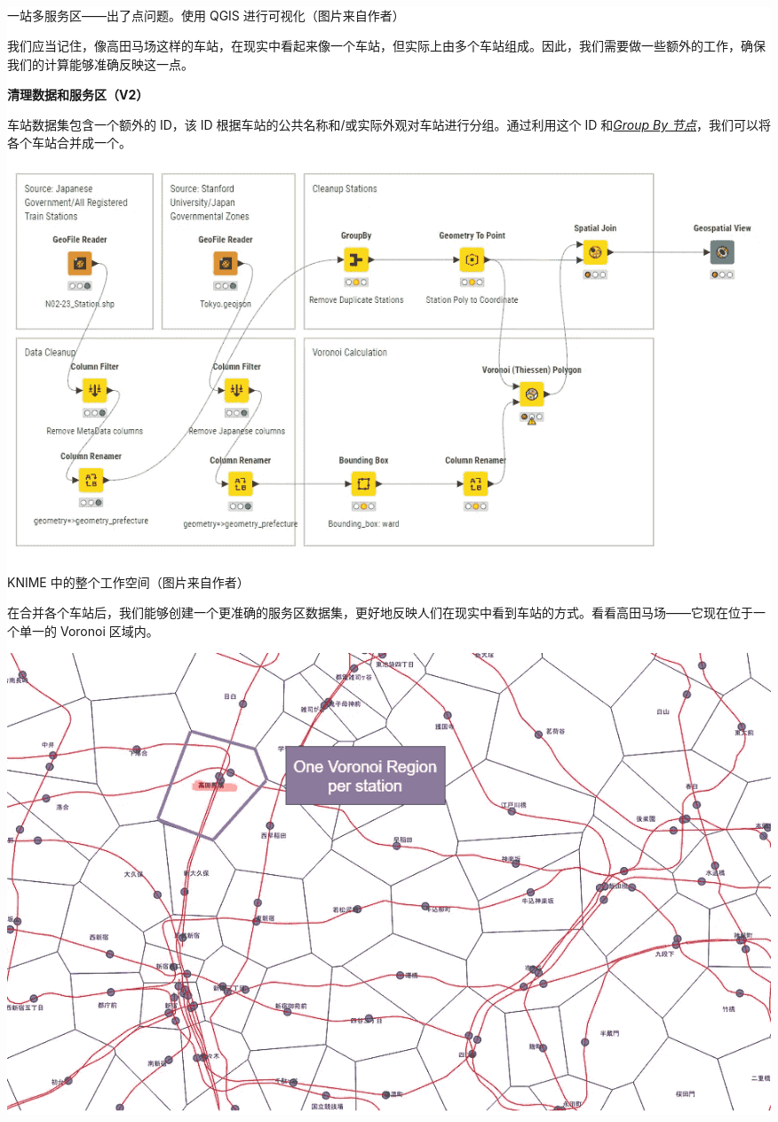一站多服务区——出了点问题。使用 QGIS 进行可视化（图片来自作者）

我们应当记住，像高田马场这样的车站，在现实中看起来像一个车站，但实际上由多个车站组成。因此，我们需要做一些额外的工作，确保我们的计算能够准确反映这一点。

**清理数据和服务区（V2）**

车站数据集包含一个额外的 ID，该 ID 根据车站的公共名称和/或实际外观对车站进行分组。通过利用这个 ID 和[*Group By 节点*](https://hub.knime.com/knime/extensions/org.knime.features.database/latest/org.knime.database.node.manipulation.groupby.DBGroupByNodeFactory)，我们可以将各个车站合并成一个。

![](img/7335f675e26162e737b9c3165c25edef.png)

KNIME 中的整个工作空间（图片来自作者）

在合并各个车站后，我们能够创建一个更准确的服务区数据集，更好地反映人们在现实中看到车站的方式。看看高田马场——它现在位于一个单一的 Voronoi 区域内。

![](img/c2d8ae7a96186e3583555e197d470071.png)
